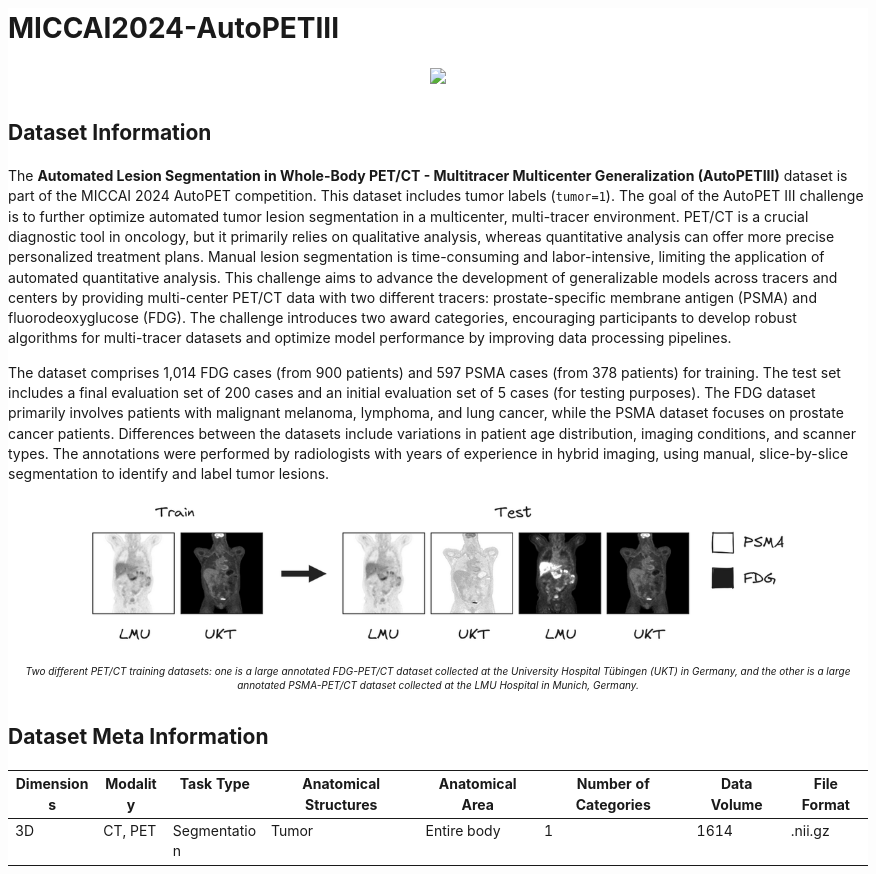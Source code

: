 # MICCAI2024-AutoPETIII

<div align="center">
    <a href="https://github.com/openmedlab/"><img width="700px" height="auto" src="appendix/AutoPETIII_0.avif"></a>
</div>
<p style="text-align:center;font-size:10px;"><em></em></p>

## Dataset Information

The **Automated Lesion Segmentation in Whole-Body PET/CT - Multitracer Multicenter Generalization (AutoPETIII)** dataset is part of the MICCAI 2024 AutoPET competition. This dataset includes tumor labels (`tumor=1`). The goal of the AutoPET III challenge is to further optimize automated tumor lesion segmentation in a multicenter, multi-tracer environment. PET/CT is a crucial diagnostic tool in oncology, but it primarily relies on qualitative analysis, whereas quantitative analysis can offer more precise personalized treatment plans. Manual lesion segmentation is time-consuming and labor-intensive, limiting the application of automated quantitative analysis. This challenge aims to advance the development of generalizable models across tracers and centers by providing multi-center PET/CT data with two different tracers: prostate-specific membrane antigen (PSMA) and fluorodeoxyglucose (FDG). The challenge introduces two award categories, encouraging participants to develop robust algorithms for multi-tracer datasets and optimize model performance by improving data processing pipelines.

The dataset comprises 1,014 FDG cases (from 900 patients) and 597 PSMA cases (from 378 patients) for training. The test set includes a final evaluation set of 200 cases and an initial evaluation set of 5 cases (for testing purposes). The FDG dataset primarily involves patients with malignant melanoma, lymphoma, and lung cancer, while the PSMA dataset focuses on prostate cancer patients. Differences between the datasets include variations in patient age distribution, imaging conditions, and scanner types. The annotations were performed by radiologists with years of experience in hybrid imaging, using manual, slice-by-slice segmentation to identify and label tumor lesions.

<div align="center">
    <a href="https://github.com/openmedlab/"><img width="700px" height="auto" src="appendix/AutoPETIII_1.jpg"></a>
</div>
<p style="text-align:center;font-size:10px;"><em>Two different PET/CT training datasets: one is a large annotated FDG-PET/CT dataset collected at the University Hospital Tübingen (UKT) in Germany, and the other is a large annotated PSMA-PET/CT dataset collected at the LMU Hospital in Munich, Germany.</em></p>

## Dataset Meta Information

| Dimensions | Modality | Task Type      | Anatomical Structures | Anatomical Area   | Number of Categories | Data Volume | File Format |
|------------|----------|----------------|-----------------------|-------------------|----------------------|-------------|-------------|
| 3D         | CT, PET  | Segmentation   | Tumor                 | Entire body       | 1                    | 1614        | .nii.gz     |
